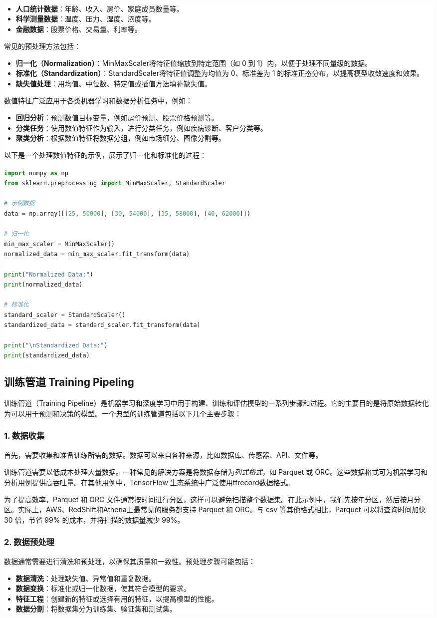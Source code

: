 - **人口统计数据**：年龄、收入、房价、家庭成员数量等。
- **科学测量数据**：温度、压力、湿度、浓度等。
- **金融数据**：股票价格、交易量、利率等。

常见的预处理方法包括：

- **归一化（Normalization）**：MinMaxScaler将特征值缩放到特定范围（如 0 到 1）内，以便于处理不同量级的数据。
- **标准化（Standardization）**：StandardScaler将特征值调整为均值为 0、标准差为 1 的标准正态分布，以提高模型收敛速度和效果。
- **缺失值处理**：用均值、中位数、特定值或插值方法填补缺失值。

数值特征广泛应用于各类机器学习和数据分析任务中，例如：

- **回归分析**：预测数值目标变量，例如房价预测、股票价格预测等。
- **分类任务**：使用数值特征作为输入，进行分类任务，例如疾病诊断、客户分类等。
- **聚类分析**：根据数值特征将数据分组，例如市场细分、图像分割等。

以下是一个处理数值特征的示例，展示了归一化和标准化的过程：

```python
import numpy as np
from sklearn.preprocessing import MinMaxScaler, StandardScaler

# 示例数据
data = np.array([[25, 50000], [30, 54000], [35, 58000], [40, 62000]])

# 归一化
min_max_scaler = MinMaxScaler()
normalized_data = min_max_scaler.fit_transform(data)

print("Normalized Data:")
print(normalized_data)

# 标准化
standard_scaler = StandardScaler()
standardized_data = standard_scaler.fit_transform(data)

print("\nStandardized Data:")
print(standardized_data)
```
## 训练管道 Training Pipeling

训练管道（Training Pipeline）是机器学习和深度学习中用于构建、训练和评估模型的一系列步骤和过程。它的主要目的是将原始数据转化为可以用于预测和决策的模型。一个典型的训练管道包括以下几个主要步骤：

### 1. 数据收集
首先，需要收集和准备训练所需的数据。数据可以来自各种来源，比如数据库、传感器、API、文件等。

训练管道需要以低成本处理大量数据。一种常见的解决方案是将数据存储为*列式格式*，如 Parquet 或 ORC。这些数据格式可为机器学习和分析用例提供高吞吐量。在其他用例中，TensorFlow 生态系统中广泛使用tfrecord数据格式。

为了提高效率，Parquet 和 ORC 文件通常按时间进行分区，这样可以避免扫描整个数据集。在此示例中，我们先按年分区，然后按月分区。实际上，AWS、RedShift和Athena上最常见的服务都支持 Parquet 和 ORC。与 csv 等其他格式相比，Parquet 可以将查询时间加快 30 倍，节省 99% 的成本，并将扫描的数据量减少 99%。



### 2. 数据预处理
数据通常需要进行清洗和预处理，以确保其质量和一致性。预处理步骤可能包括：
- **数据清洗**：处理缺失值、异常值和重复数据。
- **数据变换**：标准化或归一化数据，使其符合模型的要求。
- **特征工程**：创建新的特征或选择有用的特征，以提高模型的性能。
- **数据分割**：将数据集分为训练集、验证集和测试集。
